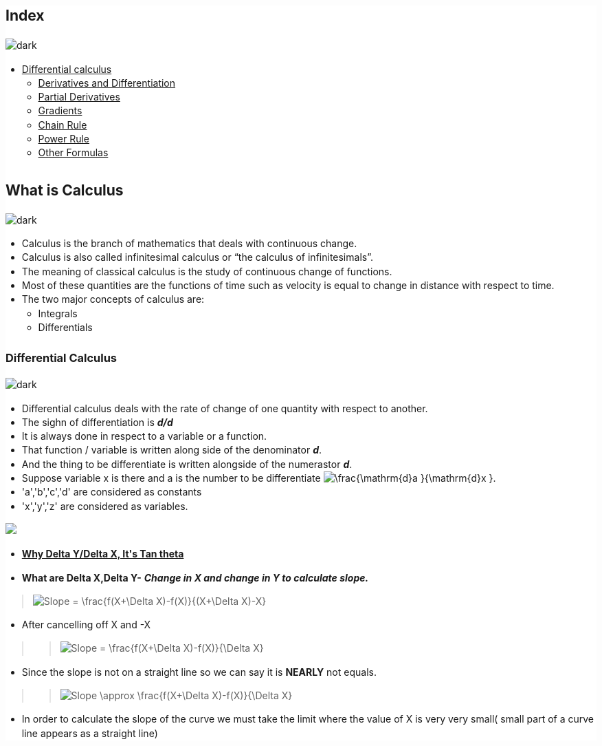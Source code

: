 ## Index
![dark](https://user-images.githubusercontent.com/12748752/132402918-976c6cc7-cc94-4267-9513-b3937504eb63.png)
* [Differential calculus](#differential-calculus)
   * [Derivatives and Differentiation](#derivatives-and-differentiation)
   * [Partial Derivatives](#partial-derivatives)
   * [Gradients](#gradients)
   * [Chain Rule](#chain-rule)
   * [Power Rule](#power-rule)
   * [Other Formulas](#formula)

## What is Calculus
![dark](https://user-images.githubusercontent.com/12748752/132402918-976c6cc7-cc94-4267-9513-b3937504eb63.png)

* Calculus is the branch of mathematics that deals with continuous change.
* Calculus is also called infinitesimal calculus or “the calculus of infinitesimals”. 
* The meaning of classical calculus is the study of continuous change of functions.
* Most of these quantities are the functions of time such as velocity is equal to change in distance with respect to time. 
* The two major concepts of calculus are: 
   * Integrals 
   * Differentials
### Differential Calculus 
![dark](https://user-images.githubusercontent.com/12748752/132402918-976c6cc7-cc94-4267-9513-b3937504eb63.png)

* Differential calculus deals with the rate of change of one quantity with respect to another.
* The sighn of differentiation is _**d/d**_
* It is always done in respect to a variable or a function.
* That function / variable is written along side of the denominator _**d**_.
* And the thing to be differentiate is written alongside of the numerastor _**d**_.
* Suppose variable x is there and a is the number to be differentiate <img src="https://latex.codecogs.com/svg.image?\frac{\mathrm{d}a&space;}{\mathrm{d}x&space;}" title="\frac{\mathrm{d}a }{\mathrm{d}x }" />.
* 'a','b','c','d' are considered as constants
* 'x','y','z' are considered as variables. 

<img src="https://user-images.githubusercontent.com/12748752/136690048-0678f8ad-4254-4d0f-8ba8-e09c4f22a0e0.png" width=70%>

* [**Why Delta Y/Delta X, It's Tan theta** ](https://github.com/iAmKankan/Mathematics/blob/main/trigonometry.md#tan-theta)

* **What are Delta X,Delta Y-** _**Change in X and change in Y to calculate slope.**_
> <img src="https://latex.codecogs.com/svg.image?Slope&space;=&space;\frac{f(X&plus;\Delta&space;X)-f(X)}{(X&plus;\Delta&space;X)-X}" title="Slope = \frac{f(X+\Delta X)-f(X)}{(X+\Delta X)-X}" />
* After cancelling off X and -X 
>> <img src="https://latex.codecogs.com/svg.image?Slope&space;=&space;\frac{f(X&plus;\Delta&space;X)-f(X)}{\Delta&space;X}" title="Slope = \frac{f(X+\Delta X)-f(X)}{\Delta X}" />
* Since the slope is not on a straight line  so we can say it is **NEARLY** not equals.
>> <img src="https://latex.codecogs.com/svg.image?Slope&space;\approx&space;&space;\frac{f(X&plus;\Delta&space;X)-f(X)}{\Delta&space;X}" title="Slope \approx \frac{f(X+\Delta X)-f(X)}{\Delta X}" />
* In order to calculate the slope of the curve we must take the limit where the value of X is very very small( small part of a curve line appears as a straight line)  
